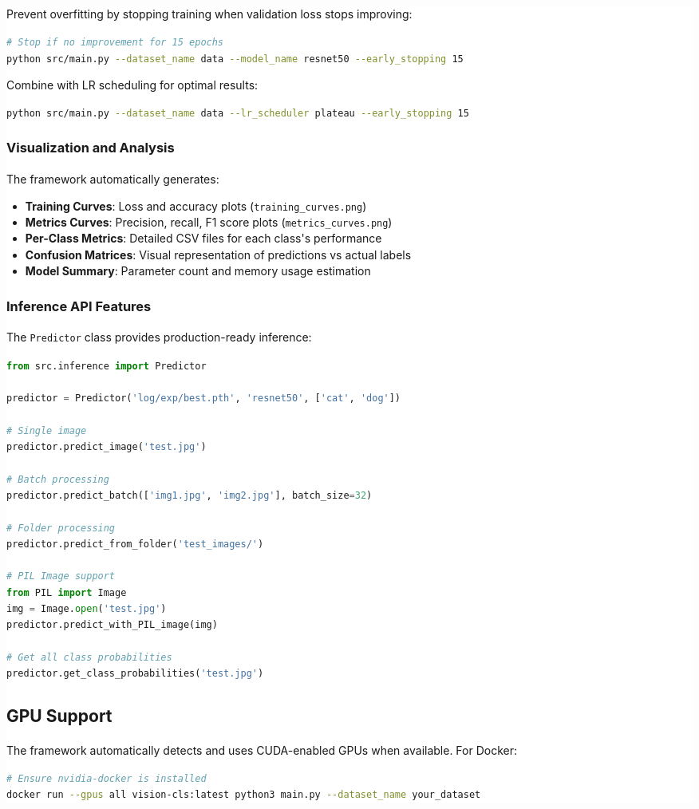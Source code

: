 Prevent overfitting by stopping training when validation loss stops improving:

```bash
# Stop if no improvement for 15 epochs
python src/main.py --dataset_name data --model_name resnet50 --early_stopping 15
```

Combine with LR scheduling for optimal results:
```bash
python src/main.py --dataset_name data --lr_scheduler plateau --early_stopping 15
```

### Visualization and Analysis

The framework automatically generates:

- **Training Curves**: Loss and accuracy plots (`training_curves.png`)
- **Metrics Curves**: Precision, recall, F1 score plots (`metrics_curves.png`)
- **Per-Class Metrics**: Detailed CSV files for each class's performance
- **Confusion Matrices**: Visual representation of predictions vs actual labels
- **Model Summary**: Parameter count and memory usage estimation

### Inference API Features

The `Predictor` class provides production-ready inference:

```python
from src.inference import Predictor

predictor = Predictor('log/exp/best.pth', 'resnet50', ['cat', 'dog'])

# Single image
predictor.predict_image('test.jpg')

# Batch processing
predictor.predict_batch(['img1.jpg', 'img2.jpg'], batch_size=32)

# Folder processing
predictor.predict_from_folder('test_images/')

# PIL Image support
from PIL import Image
img = Image.open('test.jpg')
predictor.predict_with_PIL_image(img)

# Get all class probabilities
predictor.get_class_probabilities('test.jpg')
```

## GPU Support

The framework automatically detects and uses CUDA-enabled GPUs when available. For Docker:

```bash
# Ensure nvidia-docker is installed
docker run --gpus all vision-cls:latest python3 main.py --dataset_name your_dataset
```
